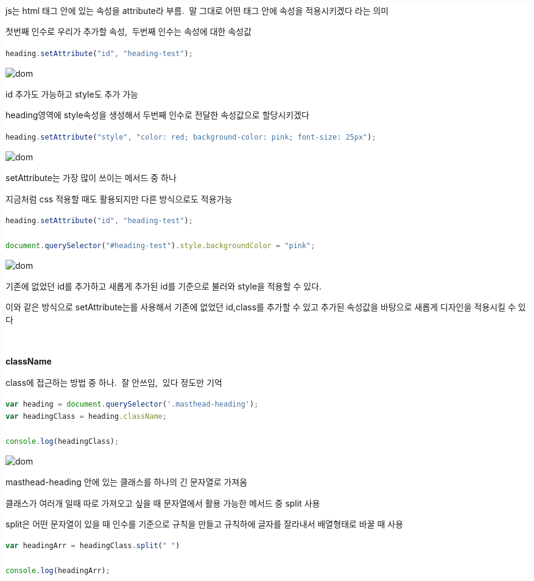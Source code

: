 js는 html 태그 안에 있는 속성을 attribute라 부름. &#160;말 그대로 어떤 태그 안에 속성을 적용시키겠다 라는 의미

첫번째 인수로 우리가 추가할 속성, &#160;두번째 인수는 속성에 대한 속성값

~~~javascript
heading.setAttribute("id", "heading-test");
~~~

![dom](assets/built/images/js/dom30.jpg)

id 추가도 가능하고 style도 추가 가능

heading영역에 style속성을 생성해서 두번째 인수로 전달한 속성값으로 할당시키겠다

~~~javascript
heading.setAttribute("style", "color: red; background-color: pink; font-size: 25px");
~~~

![dom](assets/built/images/js/dom31.jpg)

setAttribute는 가장 많이 쓰이는 메서드 중 하나

지금처럼 css 적용할 때도 활용되지만 다른 방식으로도 적용가능

~~~javascript
heading.setAttribute("id", "heading-test");

document.querySelector("#heading-test").style.backgroundColor = "pink";
~~~

![dom](assets/built/images/js/dom32.jpg)

기존에 없었던 id를 추가하고 새롭게 추가된 id를 기준으로 불러와 style을 적용할 수 있다.

이와 같은 방식으로 setAttribute는를 사용해서 기존에 없었던 id,class를 추가할 수 있고 추가된 속성값을 바탕으로 새롭게 디자인을 적용시킬 수 있다

<br>

<strong class="subtitle2_fontAwesome">className</strong>

class에 접근하는 방법 중 하나. &#160;잘 안쓰임,&#160; 있다 정도만 기억

~~~javascript
var heading = document.querySelector('.masthead-heading');
var headingClass = heading.className;

console.log(headingClass);
~~~

![dom](assets/built/images/js/dom33.jpg)

masthead-heading 안에 있는 클래스를 하나의 긴 문자열로 가져옴

클래스가 여러개 일때 따로 가져오고 싶을 때 문자열에서 활용 가능한 메서드 중 split 사용

split은 어떤 문자열이 있을 때 인수를 기준으로 규칙을 만들고 규칙하에 글자를 잘라내서 배열형태로 바꿀 때 사용

~~~javascript
var headingArr = headingClass.split(" ")

console.log(headingArr);
~~~
